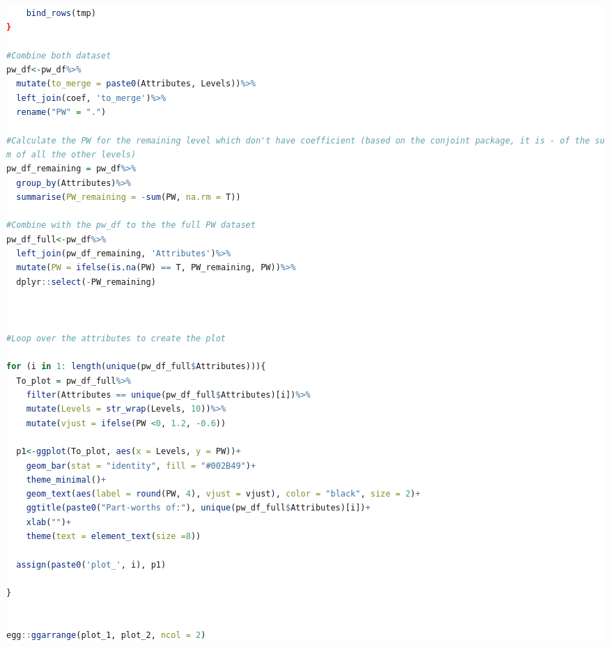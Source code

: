 ``` r
    bind_rows(tmp)
}

#Combine both dataset
pw_df<-pw_df%>%
  mutate(to_merge = paste0(Attributes, Levels))%>%
  left_join(coef, 'to_merge')%>%
  rename("PW" = ".")

#Calculate the PW for the remaining level which don't have coefficient (based on the conjoint package, it is - of the sum of all the other levels)
pw_df_remaining = pw_df%>%
  group_by(Attributes)%>%
  summarise(PW_remaining = -sum(PW, na.rm = T))

#Combine with the pw_df to the the full PW dataset
pw_df_full<-pw_df%>%
  left_join(pw_df_remaining, 'Attributes')%>%
  mutate(PW = ifelse(is.na(PW) == T, PW_remaining, PW))%>%
  dplyr::select(-PW_remaining)



#Loop over the attributes to create the plot

for (i in 1: length(unique(pw_df_full$Attributes))){
  To_plot = pw_df_full%>%
    filter(Attributes == unique(pw_df_full$Attributes)[i])%>%
    mutate(Levels = str_wrap(Levels, 10))%>%
    mutate(vjust = ifelse(PW <0, 1.2, -0.6))
  
  p1<-ggplot(To_plot, aes(x = Levels, y = PW))+
    geom_bar(stat = "identity", fill = "#002B49")+
    theme_minimal()+
    geom_text(aes(label = round(PW, 4), vjust = vjust), color = "black", size = 2)+
    ggtitle(paste0("Part-worths of:"), unique(pw_df_full$Attributes)[i])+
    xlab("")+
    theme(text = element_text(size =8))
  
  assign(paste0('plot_', i), p1)
  
}


egg::ggarrange(plot_1, plot_2, ncol = 2)
```
